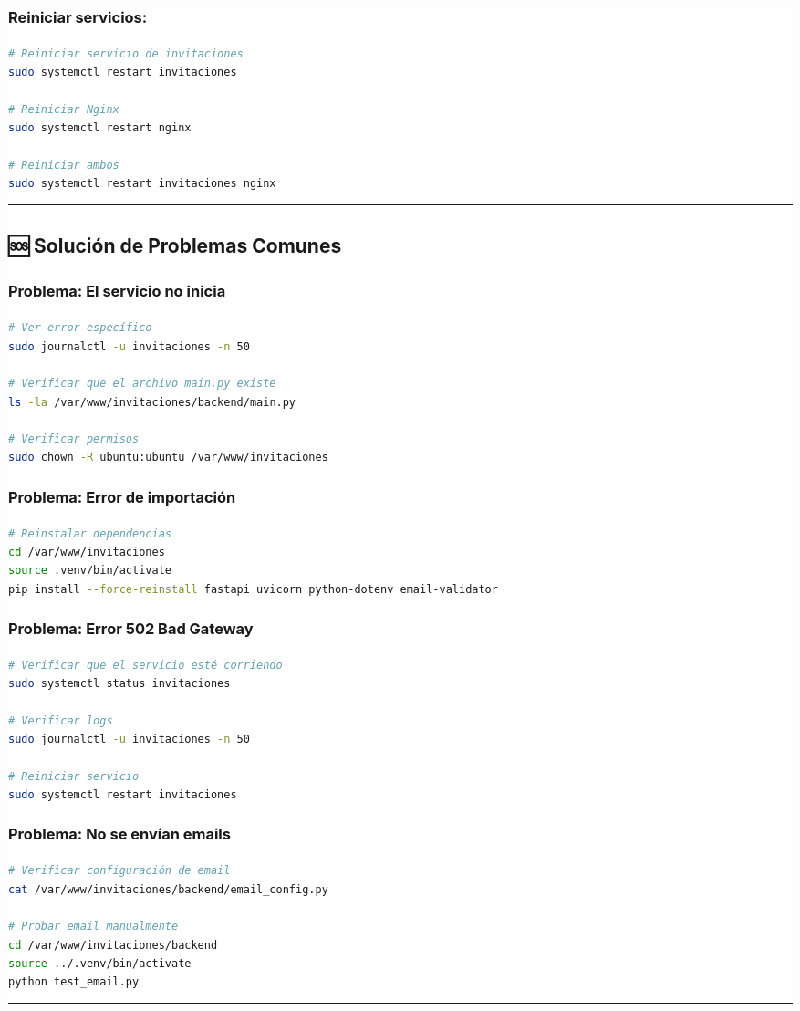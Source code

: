 ### Reiniciar servicios:
```bash
# Reiniciar servicio de invitaciones
sudo systemctl restart invitaciones

# Reiniciar Nginx
sudo systemctl restart nginx

# Reiniciar ambos
sudo systemctl restart invitaciones nginx
```

---

## 🆘 Solución de Problemas Comunes

### Problema: El servicio no inicia
```bash
# Ver error específico
sudo journalctl -u invitaciones -n 50

# Verificar que el archivo main.py existe
ls -la /var/www/invitaciones/backend/main.py

# Verificar permisos
sudo chown -R ubuntu:ubuntu /var/www/invitaciones
```

### Problema: Error de importación
```bash
# Reinstalar dependencias
cd /var/www/invitaciones
source .venv/bin/activate
pip install --force-reinstall fastapi uvicorn python-dotenv email-validator
```

### Problema: Error 502 Bad Gateway
```bash
# Verificar que el servicio esté corriendo
sudo systemctl status invitaciones

# Verificar logs
sudo journalctl -u invitaciones -n 50

# Reiniciar servicio
sudo systemctl restart invitaciones
```

### Problema: No se envían emails
```bash
# Verificar configuración de email
cat /var/www/invitaciones/backend/email_config.py

# Probar email manualmente
cd /var/www/invitaciones/backend
source ../.venv/bin/activate
python test_email.py
```

---
